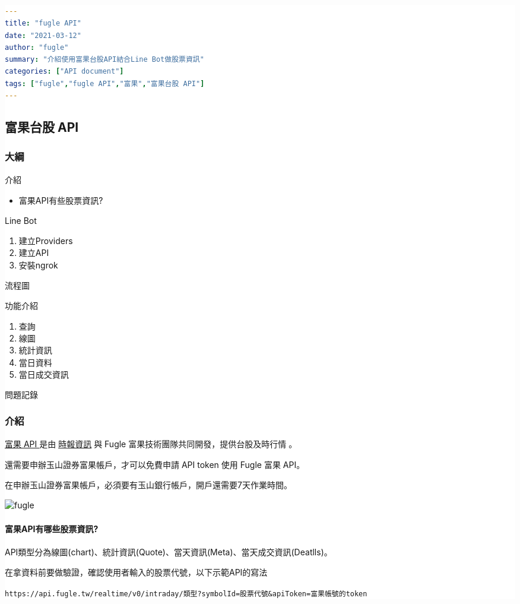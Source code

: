 ```yaml
---
title: "fugle API"
date: "2021-03-12"
author: "fugle"
summary: "介紹使用富果台股API結合Line Bot做股票資訊"
categories: ["API document"]
tags: ["fugle","fugle API","富果","富果台股 API"]
---
```


## 富果台股 API

### 大綱

介紹

- 富果API有些股票資訊?

Line Bot

1. 建立Providers 
2. 建立API
3. 安裝ngrok

流程圖

功能介紹

1. 查詢
2. 線圖
3. 統計資訊
4. 當日資料
5. 當日成交資訊

問題記錄

### 介紹

[富果 API ](https://developer.fugle.tw/)是由 [時報資訊](https://info.infotimes.com.tw/) 與 Fugle 富果技術團隊共同開發，提供台股及時行情 。

還需要申辦玉山證券富果帳戶，才可以免費申請  API token 使用 Fugle 富果 API。

在申辦玉山證券富果帳戶，必須要有玉山銀行帳戶，開戶還需要7天作業時間。

![fugle](<https://raw.githubusercontent.com/coolgood88142/markdown_note/master/assets/images/fugle.PNG>)

#### 富果API有哪些股票資訊?

API類型分為線圖(chart)、統計資訊(Quote)、當天資訊(Meta)、當天成交資訊(Deatlls)。

在拿資料前要做驗證，確認使用者輸入的股票代號，以下示範API的寫法


```
https://api.fugle.tw/realtime/v0/intraday/類型?symbolId=股票代號&apiToken=富果帳號的token
```
